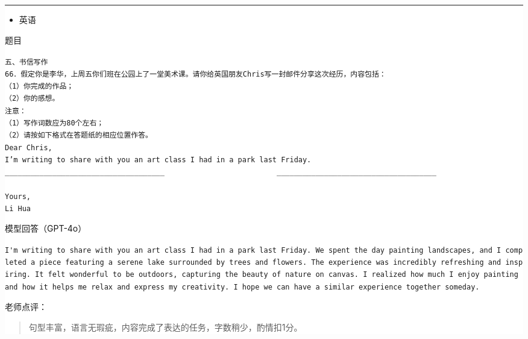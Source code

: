 _____

- 英语  

题目
```
五、书信写作
66．假定你是李华，上周五你们班在公园上了一堂美术课。请你给英国朋友Chris写一封邮件分享这次经历，内容包括：
（1）你完成的作品；
（2）你的感想。
注意：
（1）写作词数应为80个左右；
（2）请按如下格式在答题纸的相应位置作答。
Dear Chris,
I’m writing to share with you an art class I had in a park last Friday. 
_____________________________________                          _____________________________________  

Yours,
Li Hua
````
模型回答（GPT-4o）
```
I'm writing to share with you an art class I had in a park last Friday. We spent the day painting landscapes, and I completed a piece featuring a serene lake surrounded by trees and flowers. The experience was incredibly refreshing and inspiring. It felt wonderful to be outdoors, capturing the beauty of nature on canvas. I realized how much I enjoy painting and how it helps me relax and express my creativity. I hope we can have a similar experience together someday.
```
老师点评：
> 句型丰富，语言无瑕疵，内容完成了表达的任务，字数稍少，酌情扣1分。

